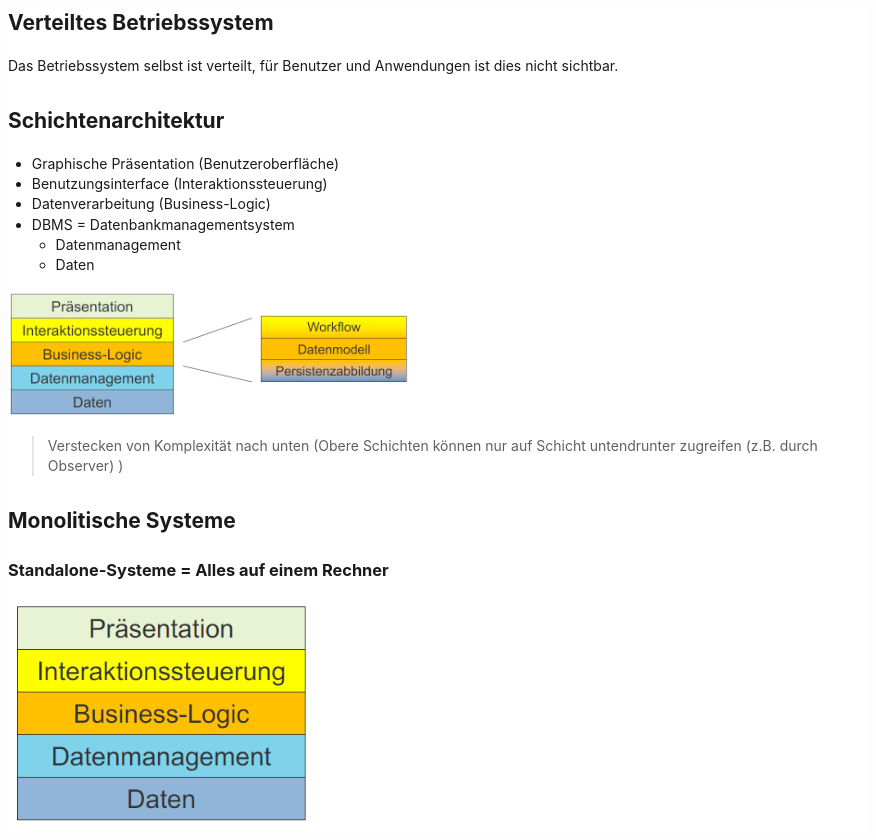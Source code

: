## Verteiltes Betriebssystem
Das Betriebssystem selbst ist verteilt, für Benutzer und Anwendungen ist dies nicht sichtbar.

## Schichtenarchitektur

- Graphische Präsentation (Benutzeroberfläche)
- Benutzungsinterface (Interaktionssteuerung)
- Datenverarbeitung (Business-Logic)
- DBMS = Datenbankmanagementsystem
    - Datenmanagement
    - Daten

<img src="Bilder/Softwareschichten_einer_Anwendung.png" width=400>

> Verstecken von Komplexität nach unten (Obere Schichten können nur auf Schicht untendrunter zugreifen (z.B. durch Observer) )

## Monolitische Systeme


### Standalone-Systeme = Alles auf einem Rechner

<img src="Bilder/Monolith_Standalone.png" width=300>
